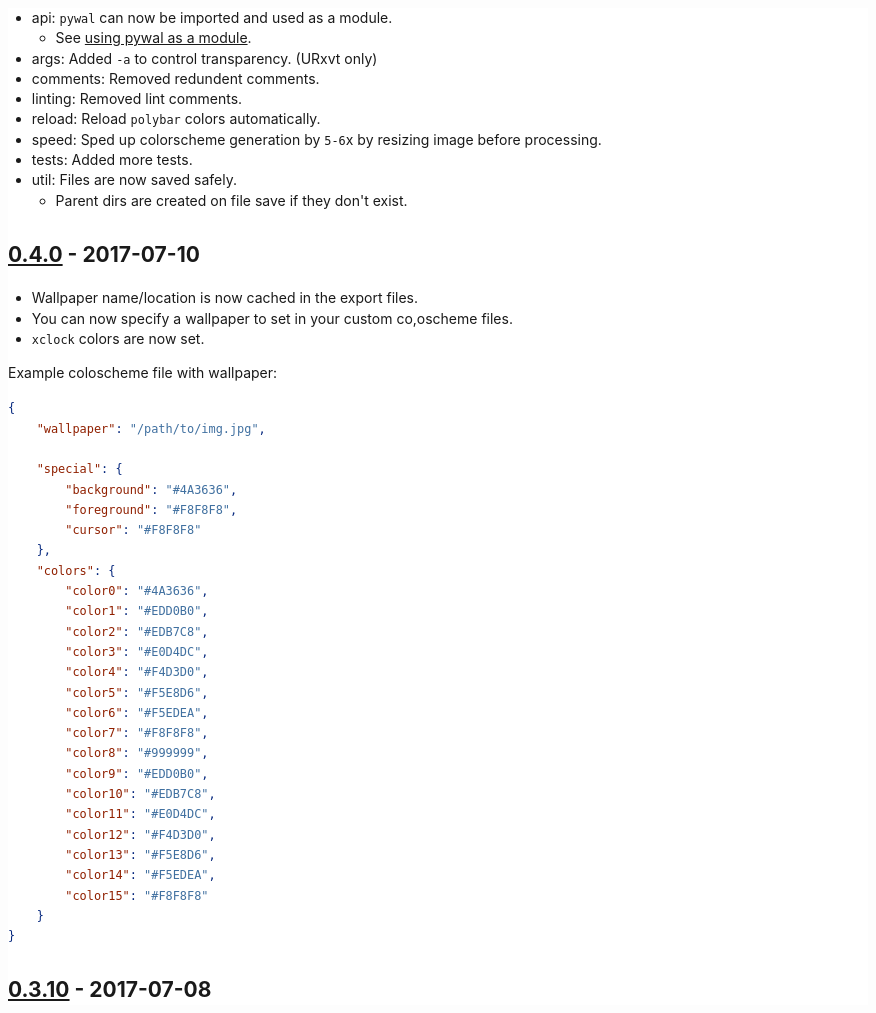 - api: `pywal` can now be imported and used as a module.
    - See [using pywal as a module](https://github.com/dylanaraps/pywal/wiki/Using-%60pywal%60-as-a-module).
- args: Added `-a` to control transparency. (URxvt only)
- comments: Removed redundent comments.
- linting: Removed lint comments.
- reload: Reload `polybar` colors automatically.
- speed: Sped up colorscheme generation by `5-6`x  by resizing image before processing.
- tests: Added more tests.
- util: Files are now saved safely.
    - Parent dirs are created on file save if they don't exist.



## [0.4.0] - 2017-07-10

- Wallpaper name/location is now cached in the export files.
- You can now specify a wallpaper to set in your custom co,oscheme files.
- `xclock` colors are now set.


Example coloscheme file with wallpaper:

```json
{
    "wallpaper": "/path/to/img.jpg",

    "special": {
        "background": "#4A3636",
        "foreground": "#F8F8F8",
        "cursor": "#F8F8F8"
    },
    "colors": {
        "color0": "#4A3636",
        "color1": "#EDD0B0",
        "color2": "#EDB7C8",
        "color3": "#E0D4DC",
        "color4": "#F4D3D0",
        "color5": "#F5E8D6",
        "color6": "#F5EDEA",
        "color7": "#F8F8F8",
        "color8": "#999999",
        "color9": "#EDD0B0",
        "color10": "#EDB7C8",
        "color11": "#E0D4DC",
        "color12": "#F4D3D0",
        "color13": "#F5E8D6",
        "color14": "#F5EDEA",
        "color15": "#F8F8F8"
    }
}
```

## [0.3.10] - 2017-07-08


[Unreleased]: https://github.com/dylanaraps/pywal/compare/3.1.0...HEAD
[3.1.0]: https://github.com/dylanaraps/pywal/compare/3.0.1...3.1.0
[3.0.1]: https://github.com/dylanaraps/pywal/compare/3.0.0...3.0.1
[3.0.0]: https://github.com/dylanaraps/pywal/compare/2.1.0...3.0.0
[2.1.0]: https://github.com/dylanaraps/pywal/compare/2.0.5...2.1.0
[2.0.5]: https://github.com/dylanaraps/pywal/compare/2.0.4...2.0.5
[2.0.4]: https://github.com/dylanaraps/pywal/compare/2.0.3...2.0.4
[2.0.3]: https://github.com/dylanaraps/pywal/compare/2.0.2...2.0.3
[2.0.2]: https://github.com/dylanaraps/pywal/compare/2.0.1...2.0.2
[2.0.1]: https://github.com/dylanaraps/pywal/compare/2.0.0...2.0.1
[2.0.0]: https://github.com/dylanaraps/pywal/compare/1.3.3...2.0.0
[1.3.3]: https://github.com/dylanaraps/pywal/compare/1.3.2...1.3.3
[1.3.2]: https://github.com/dylanaraps/pywal/compare/1.3.0...1.3.2
[1.3.0]: https://github.com/dylanaraps/pywal/compare/1.2.3...1.3.0
[1.2.3]: https://github.com/dylanaraps/pywal/compare/1.2.2...1.2.3
[1.2.2]: https://github.com/dylanaraps/pywal/compare/1.2.1...1.2.2
[1.2.1]: https://github.com/dylanaraps/pywal/compare/1.2.0...1.2.1
[1.2.0]: https://github.com/dylanaraps/pywal/compare/1.1.2...1.2.0
[1.1.2]: https://github.com/dylanaraps/pywal/compare/1.1.1...1.1.2
[1.1.1]: https://github.com/dylanaraps/pywal/compare/1.1.0...1.1.1
[1.1.0]: https://github.com/dylanaraps/pywal/compare/1.0.4...1.1.0
[1.0.4]: https://github.com/dylanaraps/pywal/compare/1.0.3...1.0.4
[1.0.3]: https://github.com/dylanaraps/pywal/compare/1.0.2...1.0.3
[1.0.2]: https://github.com/dylanaraps/pywal/compare/1.0.1...1.0.2
[1.0.1]: https://github.com/dylanaraps/pywal/compare/1.0.0...1.0.1
[1.0.0]: https://github.com/dylanaraps/pywal/compare/0.7.5...1.0.0
[0.7.5]: https://github.com/dylanaraps/pywal/compare/0.7.4...0.7.5
[0.7.4]: https://github.com/dylanaraps/pywal/compare/0.7.3...0.7.4
[0.7.3]: https://github.com/dylanaraps/pywal/compare/0.7.2...0.7.3
[0.7.2]: https://github.com/dylanaraps/pywal/compare/0.7.0...0.7.2
[0.7.0]: https://github.com/dylanaraps/pywal/compare/0.6.9...0.7.0
[0.6.9]: https://github.com/dylanaraps/pywal/compare/0.6.8...0.6.9
[0.6.8]: https://github.com/dylanaraps/pywal/compare/0.6.7...0.6.8
[0.6.7]: https://github.com/dylanaraps/pywal/compare/0.6.6...0.6.7
[0.6.6]: https://github.com/dylanaraps/pywal/compare/0.6.4...0.6.6
[0.6.4]: https://github.com/dylanaraps/pywal/compare/0.6.3...0.6.4
[0.6.3]: https://github.com/dylanaraps/pywal/compare/0.6.2...0.6.3
[0.6.2]: https://github.com/dylanaraps/pywal/compare/0.6.1...0.6.2
[0.6.1]: https://github.com/dylanaraps/pywal/compare/0.6.0...0.6.1
[0.6.0]: https://github.com/dylanaraps/pywal/compare/0.5.13...0.6.0
[0.5.13]: https://github.com/dylanaraps/pywal/compare/0.5.12...0.5.13
[0.5.12]: https://github.com/dylanaraps/pywal/compare/0.5.11...0.5.12
[0.5.11]: https://github.com/dylanaraps/pywal/compare/0.5.10...0.5.11
[0.5.10]: https://github.com/dylanaraps/pywal/compare/0.5.9...0.5.10
[0.5.9]: https://github.com/dylanaraps/pywal/compare/0.5.8...0.5.9
[0.5.8]: https://github.com/dylanaraps/pywal/compare/0.5.7...0.5.8
[0.5.7]: https://github.com/dylanaraps/pywal/compare/0.5.6...0.5.7
[0.5.6]: https://github.com/dylanaraps/pywal/compare/0.5.5...0.5.6
[0.5.5]: https://github.com/dylanaraps/pywal/compare/0.5.1...0.5.5
[0.5.1]: https://github.com/dylanaraps/pywal/compare/0.5.0...0.5.1
[0.5.0]: https://github.com/dylanaraps/pywal/compare/0.4.0...0.5.0
[0.4.0]: https://github.com/dylanaraps/pywal/compare/0.3.10...0.4.0
[0.3.10]: https://github.com/dylanaraps/pywal/compare/0.3.8...0.3.10
[0.3.8]: https://github.com/dylanaraps/pywal/compare/0.3.7...0.3.8
[0.3.7]: https://github.com/dylanaraps/pywal/compare/0.3.6...0.3.7
[0.3.6]: https://github.com/dylanaraps/pywal/compare/0.3.5...0.3.6
[0.3.5]: https://github.com/dylanaraps/pywal/compare/0.3.4...0.3.5
[0.3.4]: https://github.com/dylanaraps/pywal/compare/0.3.3...0.3.4
[0.3.3]: https://github.com/dylanaraps/pywal/compare/0.3.2...0.3.3
[0.3.2]: https://github.com/dylanaraps/pywal/compare/0.3.1...0.3.2
[0.3.1]: https://github.com/dylanaraps/pywal/compare/0.3.0...0.3.1
[0.3.0]: https://github.com/dylanaraps/pywal/compare/0.2.6...0.3.0
[0.2.6]: https://github.com/dylanaraps/pywal/compare/0.2.5...0.2.6
[0.2.5]: https://github.com/dylanaraps/pywal/compare/0.2.4...0.2.5
[0.2.4]: https://github.com/dylanaraps/pywal/compare/0.2.3...0.2.4
[0.2.3]: https://github.com/dylanaraps/pywal/compare/0.2.2...0.2.3
[0.2.2]: https://github.com/dylanaraps/pywal/compare/0.2.1...0.2.2
[0.2.1]: https://github.com/dylanaraps/pywal/compare/0.2.0...0.2.1
[0.2.0]: https://github.com/dylanaraps/pywal/compare/0.1.6...0.2.0
[0.1.6]: https://github.com/dylanaraps/pywal/compare/0.1.5...0.1.6
[0.1.5]: https://github.com/dylanaraps/pywal/compare/0.1.4...0.1.5
[0.1.4]: https://github.com/dylanaraps/pywal/compare/0.1.3...0.1.4
[0.1.3]: https://github.com/dylanaraps/pywal/compare/0.1.2...0.1.3
[0.1.2]: https://github.com/dylanaraps/pywal/compare/0.1.1...0.1.2
[0.1.1]: https://github.com/dylanaraps/pywal/compare/0.1.0...0.1.1